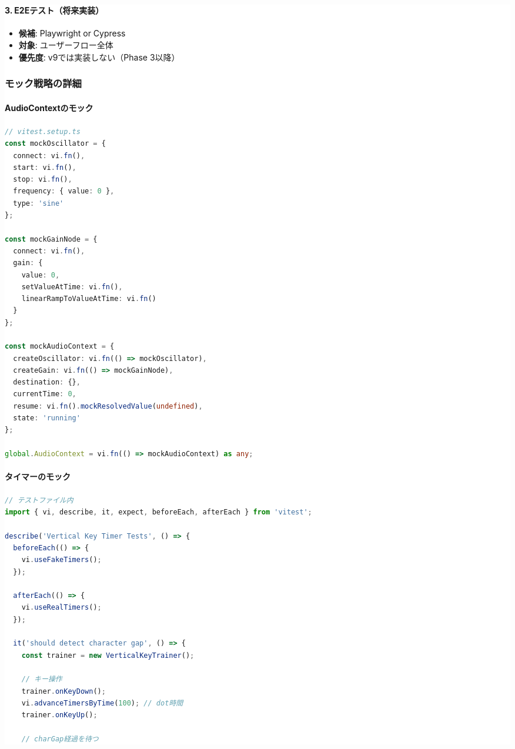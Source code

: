 #### 3. E2Eテスト（将来実装）
- **候補**: Playwright or Cypress
- **対象**: ユーザーフロー全体
- **優先度**: v9では実装しない（Phase 3以降）

### モック戦略の詳細

#### AudioContextのモック

```typescript
// vitest.setup.ts
const mockOscillator = {
  connect: vi.fn(),
  start: vi.fn(),
  stop: vi.fn(),
  frequency: { value: 0 },
  type: 'sine'
};

const mockGainNode = {
  connect: vi.fn(),
  gain: {
    value: 0,
    setValueAtTime: vi.fn(),
    linearRampToValueAtTime: vi.fn()
  }
};

const mockAudioContext = {
  createOscillator: vi.fn(() => mockOscillator),
  createGain: vi.fn(() => mockGainNode),
  destination: {},
  currentTime: 0,
  resume: vi.fn().mockResolvedValue(undefined),
  state: 'running'
};

global.AudioContext = vi.fn(() => mockAudioContext) as any;
```

#### タイマーのモック

```typescript
// テストファイル内
import { vi, describe, it, expect, beforeEach, afterEach } from 'vitest';

describe('Vertical Key Timer Tests', () => {
  beforeEach(() => {
    vi.useFakeTimers();
  });

  afterEach(() => {
    vi.useRealTimers();
  });

  it('should detect character gap', () => {
    const trainer = new VerticalKeyTrainer();

    // キー操作
    trainer.onKeyDown();
    vi.advanceTimersByTime(100); // dot時間
    trainer.onKeyUp();

    // charGap経過を待つ
```